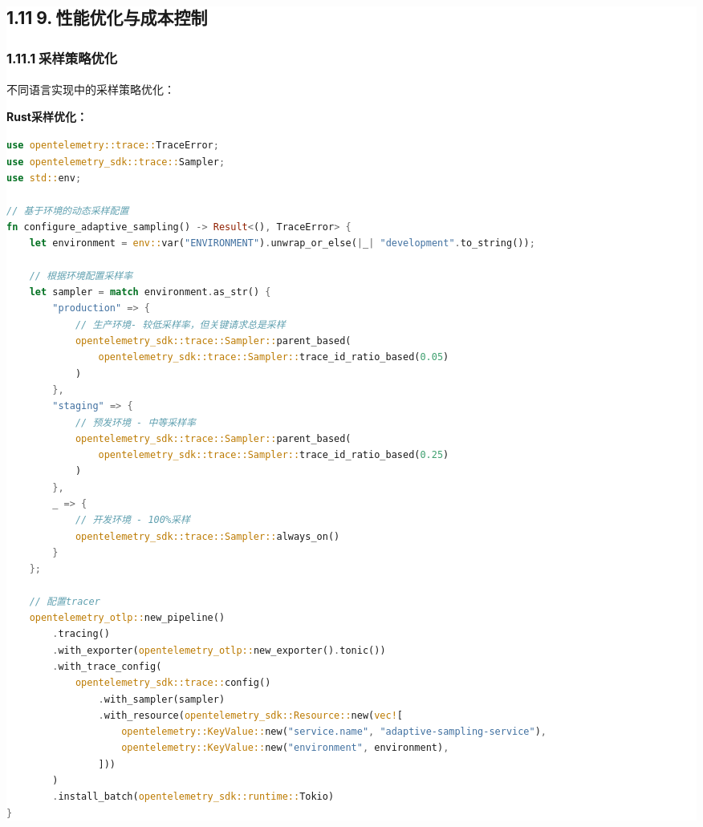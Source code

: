## 1.11 9. 性能优化与成本控制

### 1.11.1 采样策略优化

不同语言实现中的采样策略优化：

**Rust采样优化：**

```rust
use opentelemetry::trace::TraceError;
use opentelemetry_sdk::trace::Sampler;
use std::env;

// 基于环境的动态采样配置
fn configure_adaptive_sampling() -> Result<(), TraceError> {
    let environment = env::var("ENVIRONMENT").unwrap_or_else(|_| "development".to_string());
  
    // 根据环境配置采样率
    let sampler = match environment.as_str() {
        "production" => {
            // 生产环境- 较低采样率，但关键请求总是采样
            opentelemetry_sdk::trace::Sampler::parent_based(
                opentelemetry_sdk::trace::Sampler::trace_id_ratio_based(0.05)
            )
        },
        "staging" => {
            // 预发环境 - 中等采样率
            opentelemetry_sdk::trace::Sampler::parent_based(
                opentelemetry_sdk::trace::Sampler::trace_id_ratio_based(0.25)
            )
        },
        _ => {
            // 开发环境 - 100%采样
            opentelemetry_sdk::trace::Sampler::always_on()
        }
    };
  
    // 配置tracer
    opentelemetry_otlp::new_pipeline()
        .tracing()
        .with_exporter(opentelemetry_otlp::new_exporter().tonic())
        .with_trace_config(
            opentelemetry_sdk::trace::config()
                .with_sampler(sampler)
                .with_resource(opentelemetry_sdk::Resource::new(vec![
                    opentelemetry::KeyValue::new("service.name", "adaptive-sampling-service"),
                    opentelemetry::KeyValue::new("environment", environment),
                ]))
        )
        .install_batch(opentelemetry_sdk::runtime::Tokio)
}

```
